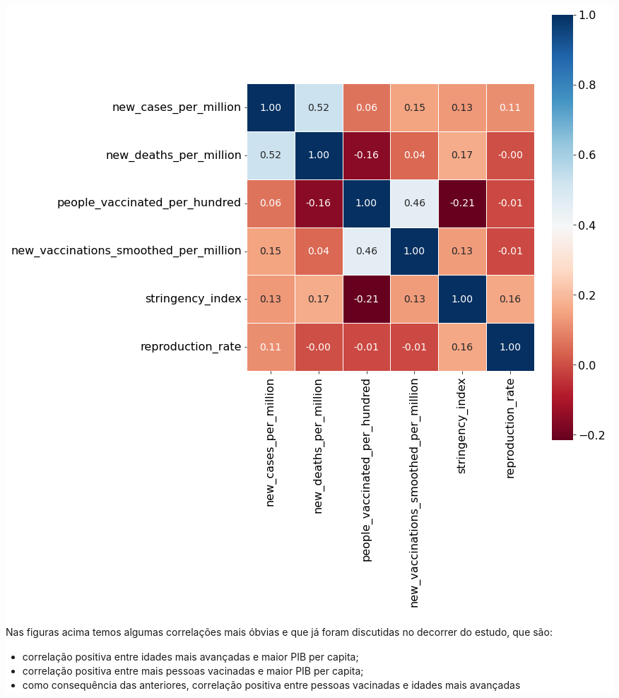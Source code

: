 ![png](projeto_covid_files/projeto_covid_158_0.png)
    


Nas figuras acima temos algumas correlações mais óbvias e que já foram
discutidas no decorrer do estudo, que são:

- correlação positiva entre idades mais avançadas e maior PIB per capita;
- correlação positiva entre mais pessoas vacinadas e maior PIB per capita;
- como consequência das anteriores, correlação positiva entre pessoas vacinadas
e idades mais avançadas
